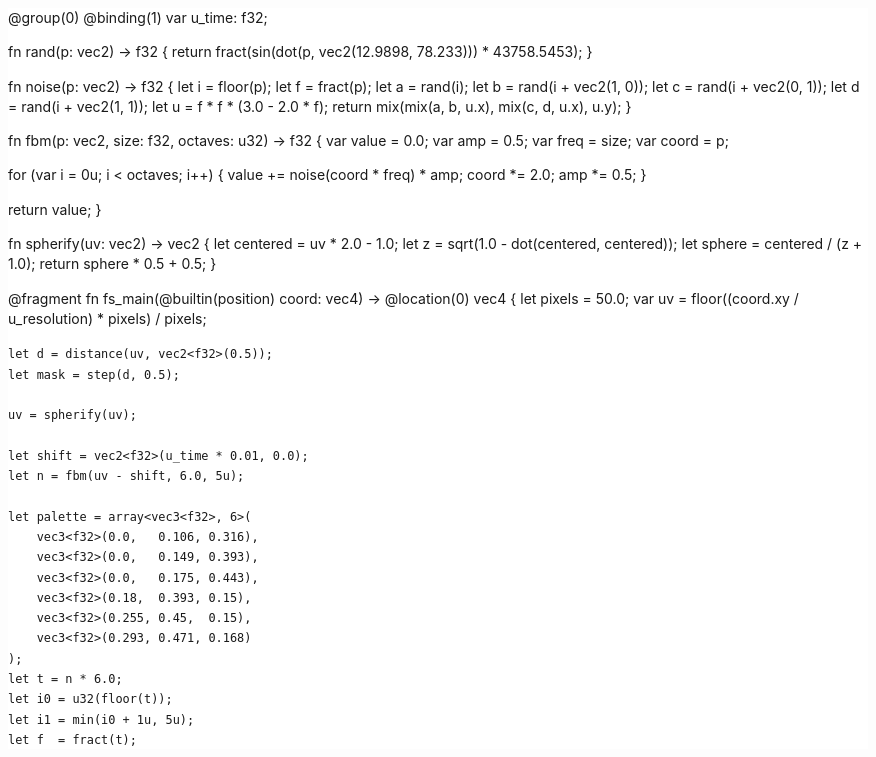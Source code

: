 @group(0) @binding(1)
var<uniform> u_time: f32;

fn rand(p: vec2<f32>) -> f32 {
  return fract(sin(dot(p, vec2<f32>(12.9898, 78.233))) * 43758.5453);
}

fn noise(p: vec2<f32>) -> f32 {
  let i = floor(p);
  let f = fract(p);
  let a = rand(i);
  let b = rand(i + vec2<f32>(1, 0));
  let c = rand(i + vec2<f32>(0, 1));
  let d = rand(i + vec2<f32>(1, 1));
  let u = f * f * (3.0 - 2.0 * f);
  return mix(mix(a, b, u.x), mix(c, d, u.x), u.y);
}

fn fbm(p: vec2<f32>, size: f32, octaves: u32) -> f32 {
  var value = 0.0;
  var amp = 0.5;
  var freq = size;
  var coord = p;

  for (var i = 0u; i < octaves; i++) {
    value += noise(coord * freq) * amp;
    coord *= 2.0;
    amp *= 0.5;
  }

  return value;
}

fn spherify(uv: vec2<f32>) -> vec2<f32> {
  let centered = uv * 2.0 - 1.0;
  let z = sqrt(1.0 - dot(centered, centered));
  let sphere = centered / (z + 1.0);
  return sphere * 0.5 + 0.5;
}

@fragment
fn fs_main(@builtin(position) coord: vec4<f32>) -> @location(0) vec4<f32> {
    let pixels = 50.0;
    var uv = floor((coord.xy / u_resolution) * pixels) / pixels;

    let d = distance(uv, vec2<f32>(0.5));
    let mask = step(d, 0.5);

    uv = spherify(uv);

    let shift = vec2<f32>(u_time * 0.01, 0.0);
    let n = fbm(uv - shift, 6.0, 5u);

    let palette = array<vec3<f32>, 6>(
        vec3<f32>(0.0,   0.106, 0.316),
        vec3<f32>(0.0,   0.149, 0.393),
        vec3<f32>(0.0,   0.175, 0.443),
        vec3<f32>(0.18,  0.393, 0.15),
        vec3<f32>(0.255, 0.45,  0.15),
        vec3<f32>(0.293, 0.471, 0.168)
    );
    let t = n * 6.0;
    let i0 = u32(floor(t));
    let i1 = min(i0 + 1u, 5u);
    let f  = fract(t);
